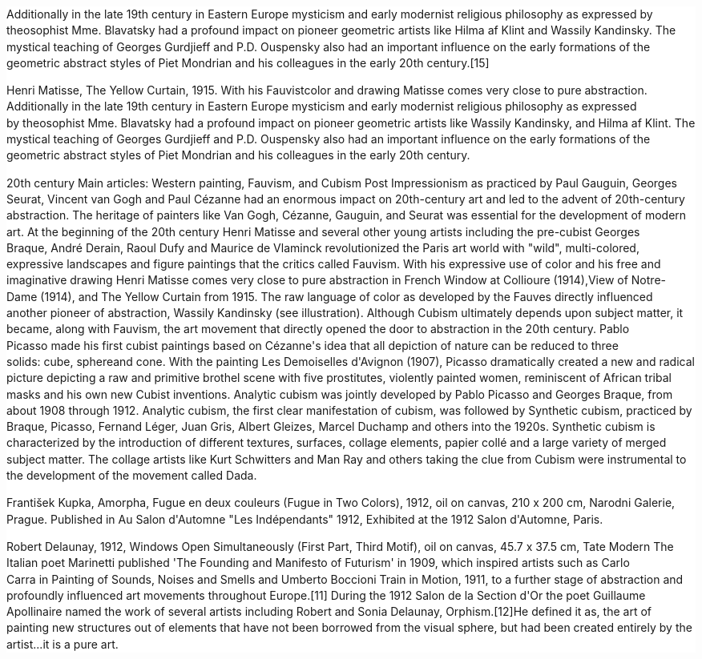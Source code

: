 Additionally in the late 19th century in Eastern Europe mysticism and early modernist religious philosophy as expressed by theosophist Mme. Blavatsky had a profound impact on pioneer geometric artists like Hilma af Klint and Wassily Kandinsky. The mystical teaching of Georges Gurdjieff and P.D. Ouspensky also had an important influence on the early formations of the geometric abstract styles of Piet Mondrian and his colleagues in the early 20th century.[15]


Henri Matisse, The Yellow Curtain, 1915. With his Fauvistcolor and drawing Matisse comes very close to pure abstraction.
Additionally in the late 19th century in Eastern Europe mysticism and early modernist religious philosophy as expressed by theosophist Mme. Blavatsky had a profound impact on pioneer geometric artists like Wassily Kandinsky, and Hilma af Klint. The mystical teaching of Georges Gurdjieff and P.D. Ouspensky also had an important influence on the early formations of the geometric abstract styles of Piet Mondrian and his colleagues in the early 20th century.

20th century
Main articles: Western painting, Fauvism, and Cubism
Post Impressionism as practiced by Paul Gauguin, Georges Seurat, Vincent van Gogh and Paul Cézanne had an enormous impact on 20th-century art and led to the advent of 20th-century abstraction. The heritage of painters like Van Gogh, Cézanne, Gauguin, and Seurat was essential for the development of modern art. At the beginning of the 20th century Henri Matisse and several other young artists including the pre-cubist Georges Braque, André Derain, Raoul Dufy and Maurice de Vlaminck revolutionized the Paris art world with "wild", multi-colored, expressive landscapes and figure paintings that the critics called Fauvism. With his expressive use of color and his free and imaginative drawing Henri Matisse comes very close to pure abstraction in French Window at Collioure (1914),View of Notre-Dame (1914), and The Yellow Curtain from 1915. The raw language of color as developed by the Fauves directly influenced another pioneer of abstraction, Wassily Kandinsky (see illustration).
Although Cubism ultimately depends upon subject matter, it became, along with Fauvism, the art movement that directly opened the door to abstraction in the 20th century. Pablo Picasso made his first cubist paintings based on Cézanne's idea that all depiction of nature can be reduced to three solids: cube, sphereand cone. With the painting Les Demoiselles d'Avignon (1907), Picasso dramatically created a new and radical picture depicting a raw and primitive brothel scene with five prostitutes, violently painted women, reminiscent of African tribal masks and his own new Cubist inventions. Analytic cubism was jointly developed by Pablo Picasso and Georges Braque, from about 1908 through 1912. Analytic cubism, the first clear manifestation of cubism, was followed by Synthetic cubism, practiced by Braque, Picasso, Fernand Léger, Juan Gris, Albert Gleizes, Marcel Duchamp and others into the 1920s. Synthetic cubism is characterized by the introduction of different textures, surfaces, collage elements, papier collé and a large variety of merged subject matter. The collage artists like Kurt Schwitters and Man Ray and others taking the clue from Cubism were instrumental to the development of the movement called Dada.


František Kupka, Amorpha, Fugue en deux couleurs (Fugue in Two Colors), 1912, oil on canvas, 210 x 200 cm, Narodni Galerie, Prague. Published in Au Salon d'Automne "Les Indépendants" 1912, Exhibited at the 1912 Salon d'Automne, Paris.


Robert Delaunay, 1912, Windows Open Simultaneously (First Part, Third Motif), oil on canvas, 45.7 x 37.5 cm, Tate Modern
The Italian poet Marinetti published 'The Founding and Manifesto of Futurism' in 1909, which inspired artists such as Carlo Carra in Painting of Sounds, Noises and Smells and Umberto Boccioni Train in Motion, 1911, to a further stage of abstraction and profoundly influenced art movements throughout Europe.[11]
During the 1912 Salon de la Section d'Or the poet Guillaume Apollinaire named the work of several artists including Robert and Sonia Delaunay, Orphism.[12]He defined it as, the art of painting new structures out of elements that have not been borrowed from the visual sphere, but had been created entirely by the artist...it is a pure art.